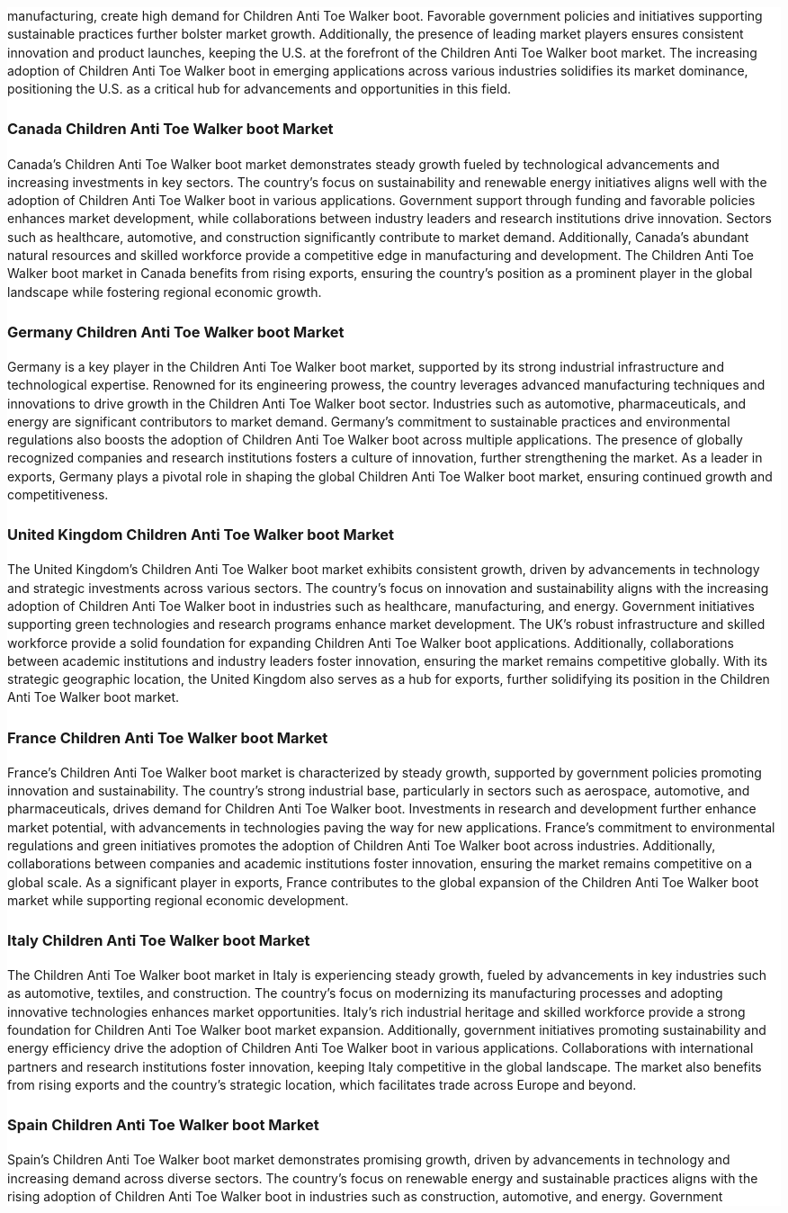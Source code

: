 manufacturing, create high demand for Children Anti Toe Walker boot. Favorable government policies and initiatives supporting sustainable practices further bolster market growth. Additionally, the presence of leading market players ensures consistent innovation and product launches, keeping the U.S. at the forefront of the Children Anti Toe Walker boot market. The increasing adoption of Children Anti Toe Walker boot in emerging applications across various industries solidifies its market dominance, positioning the U.S. as a critical hub for advancements and opportunities in this field.</p><h3>Canada Children Anti Toe Walker boot Market</h3><p>Canada&rsquo;s Children Anti Toe Walker boot market demonstrates steady growth fueled by technological advancements and increasing investments in key sectors. The country&rsquo;s focus on sustainability and renewable energy initiatives aligns well with the adoption of Children Anti Toe Walker boot in various applications. Government support through funding and favorable policies enhances market development, while collaborations between industry leaders and research institutions drive innovation. Sectors such as healthcare, automotive, and construction significantly contribute to market demand. Additionally, Canada&rsquo;s abundant natural resources and skilled workforce provide a competitive edge in manufacturing and development. The Children Anti Toe Walker boot market in Canada benefits from rising exports, ensuring the country&rsquo;s position as a prominent player in the global landscape while fostering regional economic growth.</p><h3>Germany Children Anti Toe Walker boot Market</h3><p>Germany is a key player in the Children Anti Toe Walker boot market, supported by its strong industrial infrastructure and technological expertise. Renowned for its engineering prowess, the country leverages advanced manufacturing techniques and innovations to drive growth in the Children Anti Toe Walker boot sector. Industries such as automotive, pharmaceuticals, and energy are significant contributors to market demand. Germany&rsquo;s commitment to sustainable practices and environmental regulations also boosts the adoption of Children Anti Toe Walker boot across multiple applications. The presence of globally recognized companies and research institutions fosters a culture of innovation, further strengthening the market. As a leader in exports, Germany plays a pivotal role in shaping the global Children Anti Toe Walker boot market, ensuring continued growth and competitiveness.</p><h3>United Kingdom Children Anti Toe Walker boot Market</h3><p>The United Kingdom&rsquo;s Children Anti Toe Walker boot market exhibits consistent growth, driven by advancements in technology and strategic investments across various sectors. The country&rsquo;s focus on innovation and sustainability aligns with the increasing adoption of Children Anti Toe Walker boot in industries such as healthcare, manufacturing, and energy. Government initiatives supporting green technologies and research programs enhance market development. The UK&rsquo;s robust infrastructure and skilled workforce provide a solid foundation for expanding Children Anti Toe Walker boot applications. Additionally, collaborations between academic institutions and industry leaders foster innovation, ensuring the market remains competitive globally. With its strategic geographic location, the United Kingdom also serves as a hub for exports, further solidifying its position in the Children Anti Toe Walker boot market.</p><h3>France Children Anti Toe Walker boot Market</h3><p>France&rsquo;s Children Anti Toe Walker boot market is characterized by steady growth, supported by government policies promoting innovation and sustainability. The country&rsquo;s strong industrial base, particularly in sectors such as aerospace, automotive, and pharmaceuticals, drives demand for Children Anti Toe Walker boot. Investments in research and development further enhance market potential, with advancements in technologies paving the way for new applications. France&rsquo;s commitment to environmental regulations and green initiatives promotes the adoption of Children Anti Toe Walker boot across industries. Additionally, collaborations between companies and academic institutions foster innovation, ensuring the market remains competitive on a global scale. As a significant player in exports, France contributes to the global expansion of the Children Anti Toe Walker boot market while supporting regional economic development.</p><h3>Italy Children Anti Toe Walker boot Market</h3><p>The Children Anti Toe Walker boot market in Italy is experiencing steady growth, fueled by advancements in key industries such as automotive, textiles, and construction. The country&rsquo;s focus on modernizing its manufacturing processes and adopting innovative technologies enhances market opportunities. Italy&rsquo;s rich industrial heritage and skilled workforce provide a strong foundation for Children Anti Toe Walker boot market expansion. Additionally, government initiatives promoting sustainability and energy efficiency drive the adoption of Children Anti Toe Walker boot in various applications. Collaborations with international partners and research institutions foster innovation, keeping Italy competitive in the global landscape. The market also benefits from rising exports and the country&rsquo;s strategic location, which facilitates trade across Europe and beyond.</p><h3>Spain Children Anti Toe Walker boot Market</h3><p>Spain&rsquo;s Children Anti Toe Walker boot market demonstrates promising growth, driven by advancements in technology and increasing demand across diverse sectors. The country&rsquo;s focus on renewable energy and sustainable practices aligns with the rising adoption of Children Anti Toe Walker boot in industries such as construction, automotive, and energy. Government